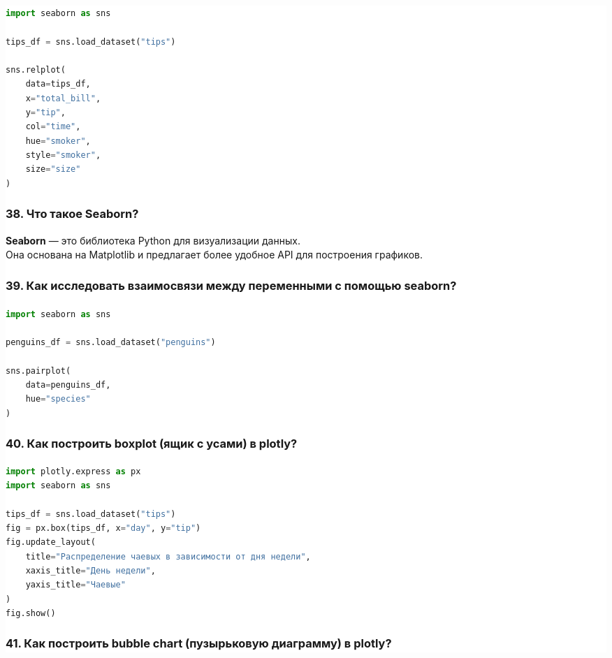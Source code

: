 ```python
import seaborn as sns

tips_df = sns.load_dataset("tips")

sns.relplot(
    data=tips_df,
    x="total_bill",
    y="tip",
    col="time",
    hue="smoker",
    style="smoker",
    size="size"
)
```

### 38. Что такое Seaborn?

**Seaborn** — это библиотека Python для визуализации данных.  
Она основана на Matplotlib и предлагает более удобное API для построения графиков.

### 39. Как исследовать взаимосвязи между переменными с помощью seaborn?

```python
import seaborn as sns

penguins_df = sns.load_dataset("penguins")

sns.pairplot(
    data=penguins_df,
    hue="species"
)
```

### 40. Как построить boxplot (ящик с усами) в plotly?

```python
import plotly.express as px
import seaborn as sns

tips_df = sns.load_dataset("tips")
fig = px.box(tips_df, x="day", y="tip")
fig.update_layout(
    title="Распределение чаевых в зависимости от дня недели",
    xaxis_title="День недели",
    yaxis_title="Чаевые"
)
fig.show()
```

### 41. Как построить bubble chart (пузырьковую диаграмму) в plotly?
